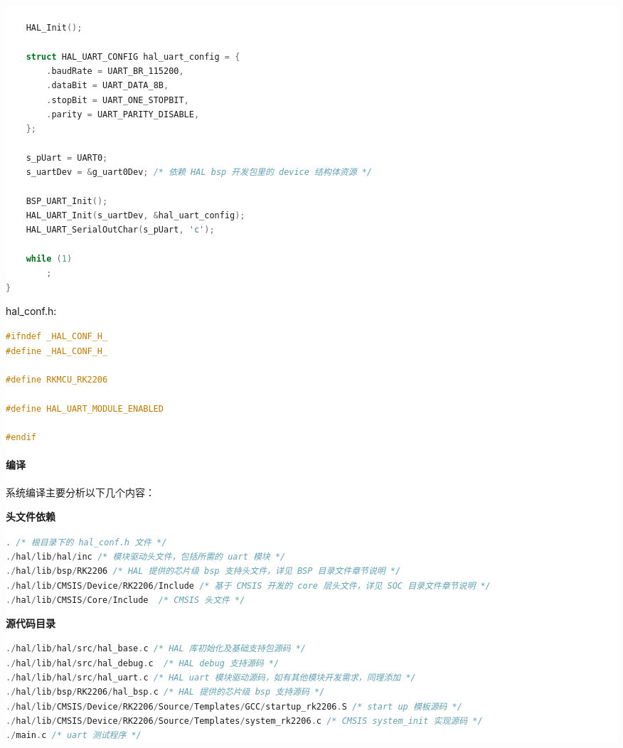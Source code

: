 ```c

    HAL_Init();

    struct HAL_UART_CONFIG hal_uart_config = {
        .baudRate = UART_BR_115200,
        .dataBit = UART_DATA_8B,
        .stopBit = UART_ONE_STOPBIT,
        .parity = UART_PARITY_DISABLE,
    };

    s_pUart = UART0;
    s_uartDev = &g_uart0Dev; /* 依赖 HAL bsp 开发包里的 device 结构体资源 */

    BSP_UART_Init();
    HAL_UART_Init(s_uartDev, &hal_uart_config);
    HAL_UART_SerialOutChar(s_pUart, 'c');

    while (1)
        ;
}
```

hal_conf.h:

```c
#ifndef _HAL_CONF_H_
#define _HAL_CONF_H_

#define RKMCU_RK2206

#define HAL_UART_MODULE_ENABLED

#endif
```

#### 编译

系统编译主要分析以下几个内容：

**头文件依赖**

```c
. /* 根目录下的 hal_conf.h 文件 */
./hal/lib/hal/inc /* 模块驱动头文件，包括所需的 uart 模块 */
./hal/lib/bsp/RK2206 /* HAL 提供的芯片级 bsp 支持头文件，详见 BSP 目录文件章节说明 */
./hal/lib/CMSIS/Device/RK2206/Include /* 基于 CMSIS 开发的 core 层头文件，详见 SOC 目录文件章节说明 */
./hal/lib/CMSIS/Core/Include  /* CMSIS 头文件 */
```

**源代码目录**

```c
./hal/lib/hal/src/hal_base.c /* HAL 库初始化及基础支持包源码 */
./hal/lib/hal/src/hal_debug.c  /* HAL debug 支持源码 */
./hal/lib/hal/src/hal_uart.c /* HAL uart 模块驱动源码，如有其他模块开发需求，同理添加 */
./hal/lib/bsp/RK2206/hal_bsp.c /* HAL 提供的芯片级 bsp 支持源码 */
./hal/lib/CMSIS/Device/RK2206/Source/Templates/GCC/startup_rk2206.S /* start up 模板源码 */
./hal/lib/CMSIS/Device/RK2206/Source/Templates/system_rk2206.c /* CMSIS system_init 实现源码 */
./main.c /* uart 测试程序 */
```
